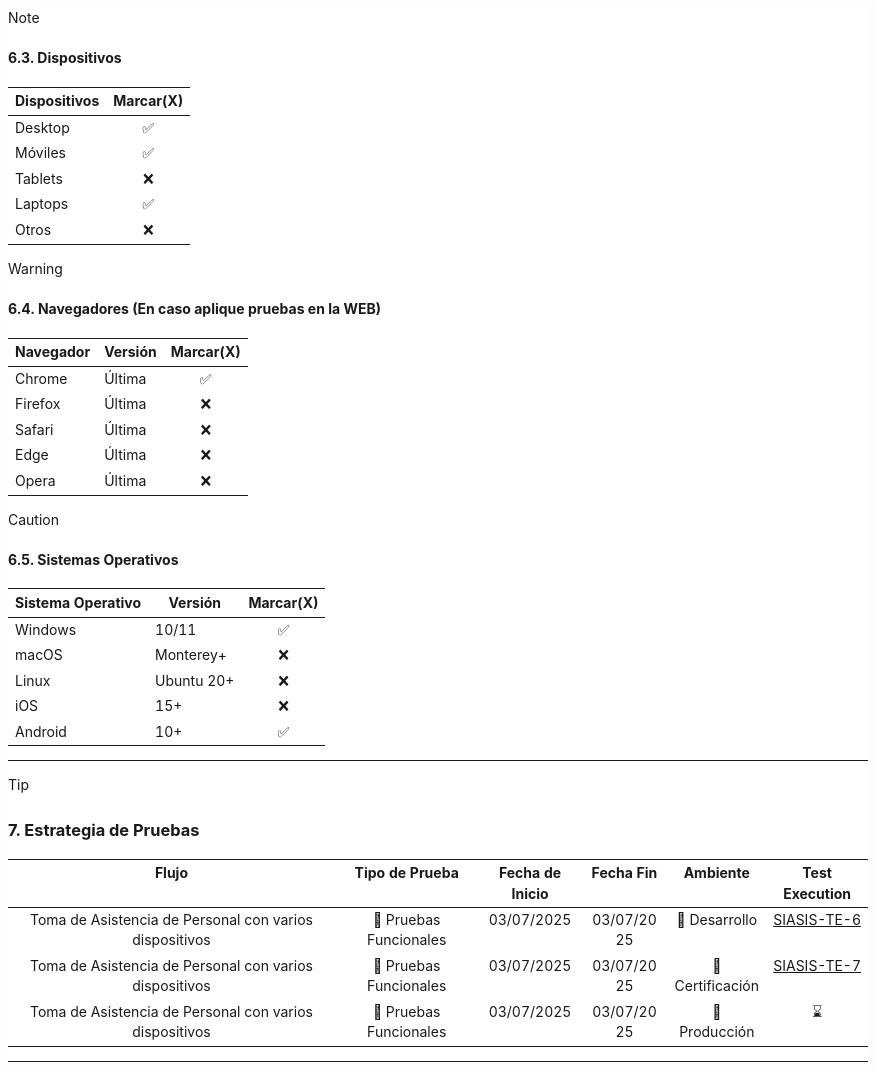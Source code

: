 > [!NOTE]
>
> #### 6.3. Dispositivos
>
> | Dispositivos | Marcar(X) |
> | ------------ | :-------: |
> | Desktop      |    ✅     |
> | Móviles      |    ✅     |
> | Tablets      |    ❌     |
> | Laptops      |    ✅     |
> | Otros        |    ❌     |

> [!WARNING]
>
> #### 6.4. Navegadores (En caso aplique pruebas en la WEB)
>
> | Navegador | Versión | Marcar(X) |
> | --------- | ------- | :-------: |
> | Chrome    | Última  |    ✅     |
> | Firefox   | Última  |    ❌     |
> | Safari    | Última  |    ❌     |
> | Edge      | Última  |    ❌     |
> | Opera     | Última  |    ❌     |

> [!CAUTION]
>
> #### 6.5. Sistemas Operativos
>
> | Sistema Operativo | Versión    | Marcar(X) |
> | ----------------- | ---------- | :-------: |
> | Windows           | 10/11      |    ✅     |
> | macOS             | Monterey+  |    ❌     |
> | Linux             | Ubuntu 20+ |    ❌     |
> | iOS               | 15+        |    ❌     |
> | Android           | 10+        |    ✅     |

---

> [!TIP]
>
> ### 7. Estrategia de Pruebas
>
> |                         Flujo                          |     Tipo de Prueba     | Fecha de Inicio | Fecha Fin  |     Ambiente     |                                                                       Test Execution                                                                        |
> | :----------------------------------------------------: | :--------------------: | :-------------: | :--------: | :--------------: | :---------------------------------------------------------------------------------------------------------------------------------------------------------: |
> | Toma de Asistencia de Personal con varios dispositivos | 🔧 Pruebas Funcionales |   03/07/2025    | 03/07/2025 |  🔧 Desarrollo   |  [SIASIS-TE-6](https://github.com/GeoCoderDev/Siasis-Test-Management/blob/master/test-plans/SIASIS-TP-3/Desarrollo/SIASIS-TE-6.md "Ir al Test Execution")   |
> | Toma de Asistencia de Personal con varios dispositivos | 🔧 Pruebas Funcionales |   03/07/2025    | 03/07/2025 | 🧪 Certificación | [SIASIS-TE-7](https://github.com/GeoCoderDev/Siasis-Test-Management/blob/master/test-plans/SIASIS-TP-3/Certificacion/SIASIS-TE-7.md "Ir al Test Execution") |
> | Toma de Asistencia de Personal con varios dispositivos | 🔧 Pruebas Funcionales |   03/07/2025    | 03/07/2025 |  🚀 Producción   |                                                                             ⌛                                                                              |

---
